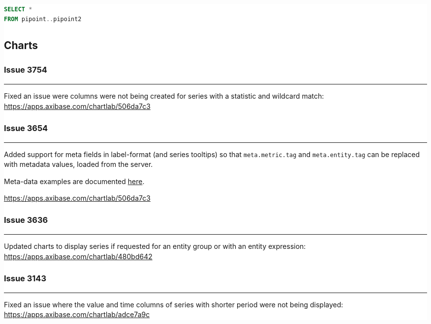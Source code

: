 ```sql
SELECT *
FROM pipoint..pipoint2
```

## Charts

### Issue 3754
-------------

Fixed an issue were columns were not being created for series with a statistic and wildcard match: https://apps.axibase.com/chartlab/506da7c3

### Issue 3654
-------------

Added support for meta fields in label-format (and series tooltips) so that `meta.metric.tag` and `meta.entity.tag` can be replaced with metadata values, loaded from the server.

Meta-data examples are documented [here](http://axibase.com/products/axibase-time-series-database/visualization/widgets/metadata/).

https://apps.axibase.com/chartlab/506da7c3

### Issue 3636
-------------

Updated charts to display series if requested for an entity group or with an entity expression: https://apps.axibase.com/chartlab/480bd642

### Issue 3143
-------------

Fixed an issue where the value and time columns of series with shorter period were not being displayed: https://apps.axibase.com/chartlab/adce7a9c
